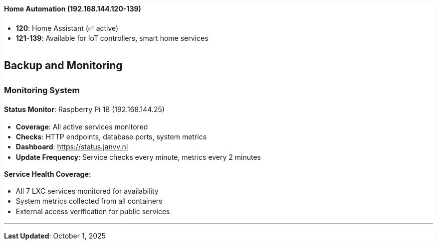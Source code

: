 #### Home Automation (192.168.144.120-139)
- **120**: Home Assistant (✅ active)  
- **121-139**: Available for IoT controllers, smart home services

## Backup and Monitoring

### Monitoring System

**Status Monitor**: Raspberry Pi 1B (192.168.144.25)
- **Coverage**: All active services monitored
- **Checks**: HTTP endpoints, database ports, system metrics
- **Dashboard**: https://status.janvv.nl
- **Update Frequency**: Service checks every minute, metrics every 2 minutes

**Service Health Coverage:**
- All 7 LXC services monitored for availability
- System metrics collected from all containers
- External access verification for public services

---

**Last Updated**: October 1, 2025

